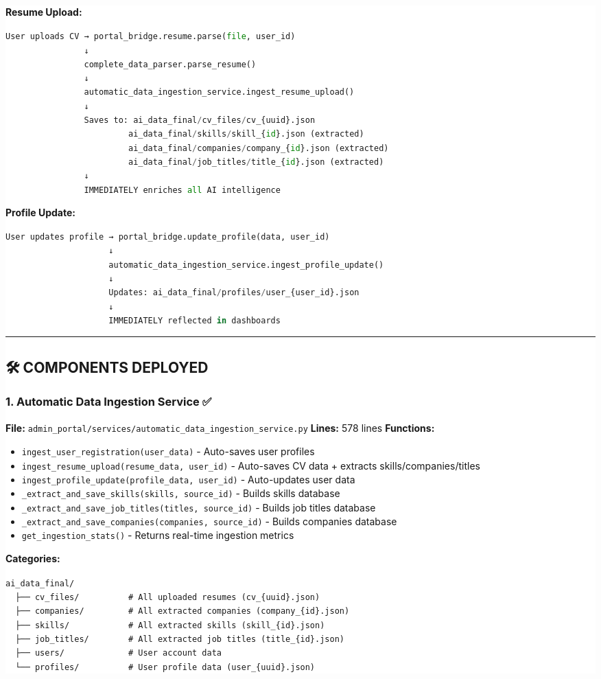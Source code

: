 **Resume Upload:**
```python
User uploads CV → portal_bridge.resume.parse(file, user_id)
                ↓
                complete_data_parser.parse_resume()
                ↓
                automatic_data_ingestion_service.ingest_resume_upload()
                ↓
                Saves to: ai_data_final/cv_files/cv_{uuid}.json
                         ai_data_final/skills/skill_{id}.json (extracted)
                         ai_data_final/companies/company_{id}.json (extracted)
                         ai_data_final/job_titles/title_{id}.json (extracted)
                ↓
                IMMEDIATELY enriches all AI intelligence
```

**Profile Update:**
```python
User updates profile → portal_bridge.update_profile(data, user_id)
                     ↓
                     automatic_data_ingestion_service.ingest_profile_update()
                     ↓
                     Updates: ai_data_final/profiles/user_{user_id}.json
                     ↓
                     IMMEDIATELY reflected in dashboards
```

---

## 🛠️ **COMPONENTS DEPLOYED**

### **1. Automatic Data Ingestion Service** ✅
**File:** `admin_portal/services/automatic_data_ingestion_service.py`
**Lines:** 578 lines
**Functions:**
- `ingest_user_registration(user_data)` - Auto-saves user profiles
- `ingest_resume_upload(resume_data, user_id)` - Auto-saves CV data + extracts skills/companies/titles
- `ingest_profile_update(profile_data, user_id)` - Auto-updates user data
- `_extract_and_save_skills(skills, source_id)` - Builds skills database
- `_extract_and_save_job_titles(titles, source_id)` - Builds job titles database
- `_extract_and_save_companies(companies, source_id)` - Builds companies database
- `get_ingestion_stats()` - Returns real-time ingestion metrics

**Categories:**
```
ai_data_final/
  ├── cv_files/          # All uploaded resumes (cv_{uuid}.json)
  ├── companies/         # All extracted companies (company_{id}.json)
  ├── skills/            # All extracted skills (skill_{id}.json)
  ├── job_titles/        # All extracted job titles (title_{id}.json)
  ├── users/             # User account data
  └── profiles/          # User profile data (user_{uuid}.json)
```

